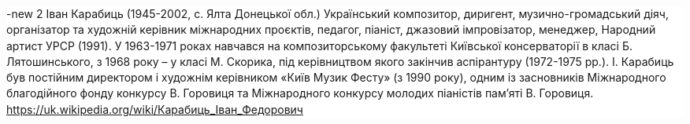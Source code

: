 -new
2
Іван Карабиць (1945-2002, с. Ялта Донецької обл.)
Український композитор, диригент, музично-громадський діяч, організатор та художній керівник міжнародних проєктів, педагог, піаніст, джазовий імпровізатор, менеджер, Народний артист УРСР (1991).
У 1963-1971 роках навчався на композиторському факультеті Київської консерваторії в класі Б. Лятошинського, з 1968 року – у класі М. Скорика, під керівництвом якого закінчив аспірантуру (1972-1975 рр.).
І. Карабиць був постійним директором і художнім керівником «Київ Музик Фесту» (з 1990 року), одним із засновників Міжнародного благодійного фонду конкурсу В. Горовиця та Міжнародного конкурсу молодих піаністів пам’яті В. Горовиця.
https://uk.wikipedia.org/wiki/Карабиць_Іван_Федорович
